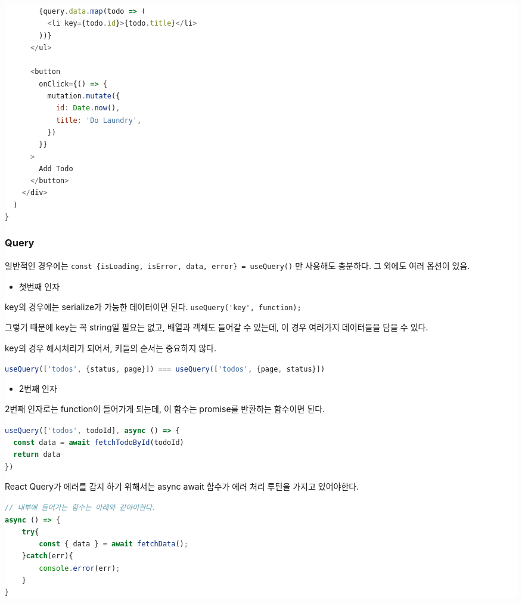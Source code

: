 ```js
        {query.data.map(todo => (
          <li key={todo.id}>{todo.title}</li>
        ))}
      </ul>

      <button
        onClick={() => {
          mutation.mutate({
            id: Date.now(),
            title: 'Do Laundry',
          })
        }}
      >
        Add Todo
      </button>
    </div>
  )
}

```

### Query

일반적인 경우에는
`const {isLoading, isError, data, error} = useQuery()` 만 사용해도 충분하다. 그 외에도 여러 옵션이 있음.

- 첫번째 인자

key의 경우에는 serialize가 가능한 데이터이면 된다.
`useQuery('key', function);`

그렇기 때문에 key는 꼭 string일 필요는 없고, 배열과 객체도 들어갈 수 있는데, 이 경우 여러가지 데이터들을 담을 수 있다.


key의 경우 해시처리가 되어서, 키들의 순서는 중요하지 않다.
```js
useQuery(['todos', {status, page}]) === useQuery(['todos', {page, status}])
```

- 2번째 인자

2번째 인자로는 function이 들어가게 되는데, 이 함수는 promise를 반환하는 함수이면 된다.

```js
useQuery(['todos', todoId], async () => {
  const data = await fetchTodoById(todoId)
  return data
})
```

React Query가 에러를 감지 하기 위해서는 async await 함수가 에러 처리 루틴을 가지고 있어야한다.

```js
// 내부에 들어가는 함수는 아래와 같아야한다. 
async () => {
	try{ 
		const { data } = await fetchData();
	}catch(err){
		console.error(err);
	}
}
```
